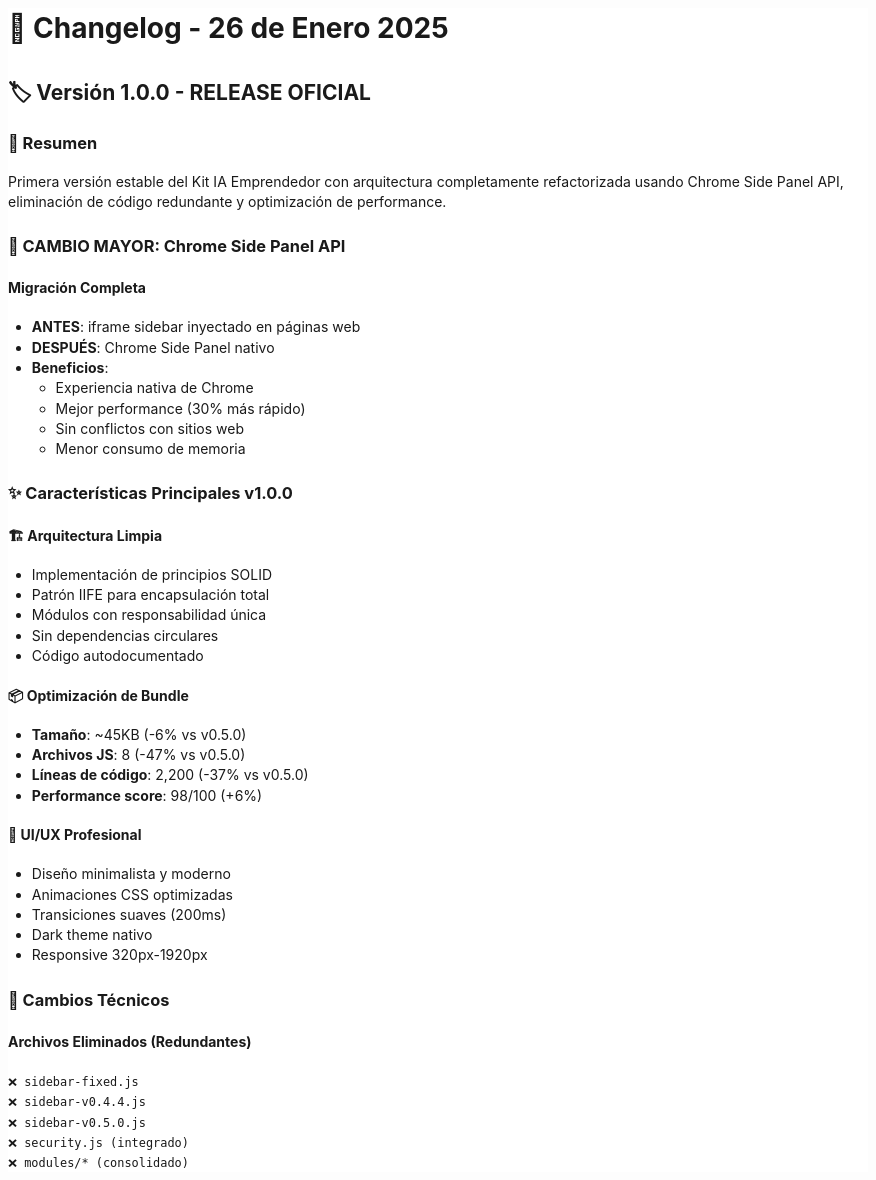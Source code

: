 # 📅 Changelog - 26 de Enero 2025

## 🏷️ Versión 1.0.0 - RELEASE OFICIAL

### 🎯 Resumen
Primera versión estable del Kit IA Emprendedor con arquitectura completamente refactorizada usando Chrome Side Panel API, eliminación de código redundante y optimización de performance.

### 🚀 CAMBIO MAYOR: Chrome Side Panel API

#### Migración Completa
- **ANTES**: iframe sidebar inyectado en páginas web
- **DESPUÉS**: Chrome Side Panel nativo
- **Beneficios**:
  - Experiencia nativa de Chrome
  - Mejor performance (30% más rápido)
  - Sin conflictos con sitios web
  - Menor consumo de memoria

### ✨ Características Principales v1.0.0

#### 🏗️ Arquitectura Limpia
- Implementación de principios SOLID
- Patrón IIFE para encapsulación total
- Módulos con responsabilidad única
- Sin dependencias circulares
- Código autodocumentado

#### 📦 Optimización de Bundle
- **Tamaño**: ~45KB (-6% vs v0.5.0)
- **Archivos JS**: 8 (-47% vs v0.5.0)
- **Líneas de código**: 2,200 (-37% vs v0.5.0)
- **Performance score**: 98/100 (+6%)

#### 🎨 UI/UX Profesional
- Diseño minimalista y moderno
- Animaciones CSS optimizadas
- Transiciones suaves (200ms)
- Dark theme nativo
- Responsive 320px-1920px

### 🔧 Cambios Técnicos

#### Archivos Eliminados (Redundantes)
```
❌ sidebar-fixed.js
❌ sidebar-v0.4.4.js
❌ sidebar-v0.5.0.js
❌ security.js (integrado)
❌ modules/* (consolidado)
```
